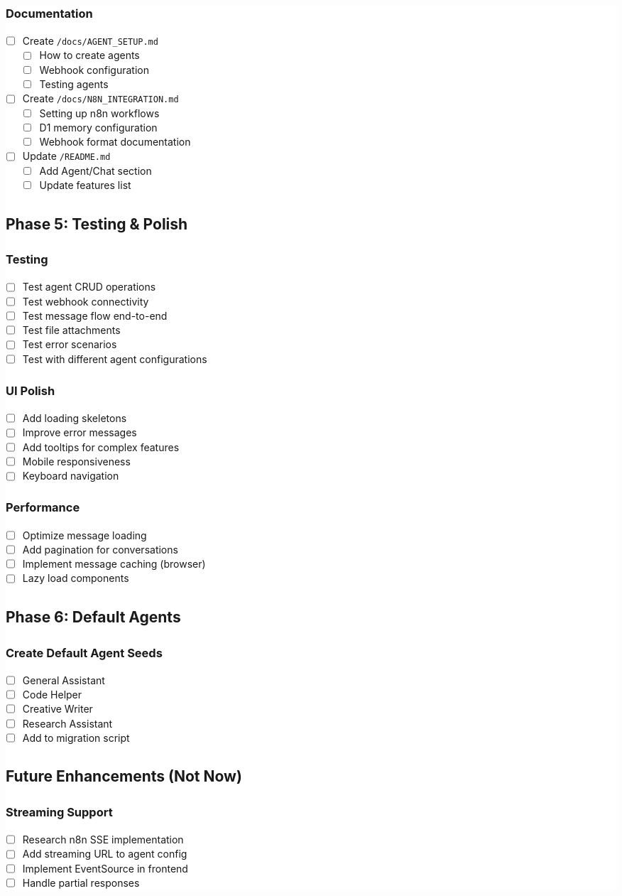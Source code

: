 ### Documentation
- [ ] Create `/docs/AGENT_SETUP.md`
  - [ ] How to create agents
  - [ ] Webhook configuration
  - [ ] Testing agents
- [ ] Create `/docs/N8N_INTEGRATION.md`
  - [ ] Setting up n8n workflows
  - [ ] D1 memory configuration
  - [ ] Webhook format documentation
- [ ] Update `/README.md`
  - [ ] Add Agent/Chat section
  - [ ] Update features list

## Phase 5: Testing & Polish

### Testing
- [ ] Test agent CRUD operations
- [ ] Test webhook connectivity
- [ ] Test message flow end-to-end
- [ ] Test file attachments
- [ ] Test error scenarios
- [ ] Test with different agent configurations

### UI Polish
- [ ] Add loading skeletons
- [ ] Improve error messages
- [ ] Add tooltips for complex features
- [ ] Mobile responsiveness
- [ ] Keyboard navigation

### Performance
- [ ] Optimize message loading
- [ ] Add pagination for conversations
- [ ] Implement message caching (browser)
- [ ] Lazy load components

## Phase 6: Default Agents

### Create Default Agent Seeds
- [ ] General Assistant
- [ ] Code Helper
- [ ] Creative Writer
- [ ] Research Assistant
- [ ] Add to migration script

## Future Enhancements (Not Now)

### Streaming Support
- [ ] Research n8n SSE implementation
- [ ] Add streaming URL to agent config
- [ ] Implement EventSource in frontend
- [ ] Handle partial responses
